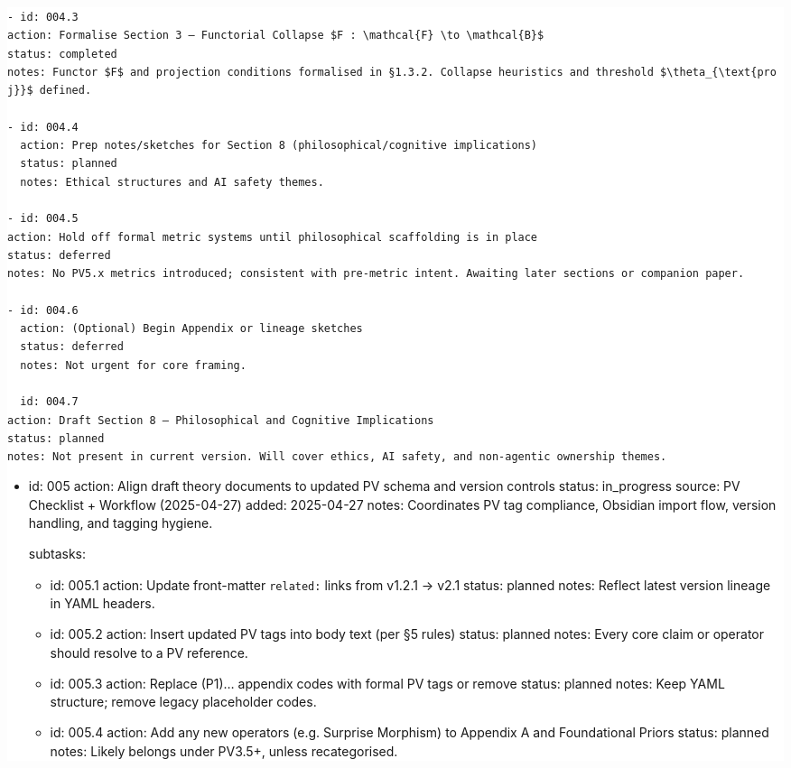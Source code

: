     - id: 004.3
    action: Formalise Section 3 — Functorial Collapse $F : \mathcal{F} \to \mathcal{B}$
    status: completed
    notes: Functor $F$ and projection conditions formalised in §1.3.2. Collapse heuristics and threshold $\theta_{\text{proj}}$ defined.
      
    - id: 004.4
      action: Prep notes/sketches for Section 8 (philosophical/cognitive implications)
      status: planned
      notes: Ethical structures and AI safety themes.
      
    - id: 004.5
    action: Hold off formal metric systems until philosophical scaffolding is in place
    status: deferred
    notes: No PV5.x metrics introduced; consistent with pre-metric intent. Awaiting later sections or companion paper.
      
    - id: 004.6
      action: (Optional) Begin Appendix or lineage sketches
      status: deferred
      notes: Not urgent for core framing.
      
      id: 004.7
    action: Draft Section 8 — Philosophical and Cognitive Implications
    status: planned
    notes: Not present in current version. Will cover ethics, AI safety, and non-agentic ownership themes.
    

- id: 005
  action: Align draft theory documents to updated PV schema and version controls
  status: in_progress
  source: PV Checklist + Workflow (2025-04-27)
  added: 2025-04-27
  notes: Coordinates PV tag compliance, Obsidian import flow, version handling, and tagging hygiene.

  subtasks:
    - id: 005.1
      action: Update front-matter `related:` links from v1.2.1 → v2.1
      status: planned
      notes: Reflect latest version lineage in YAML headers.
      
    - id: 005.2
      action: Insert updated PV tags into body text (per §5 rules)
      status: planned
      notes: Every core claim or operator should resolve to a PV reference.
      
    - id: 005.3
      action: Replace (P1)… appendix codes with formal PV tags or remove
      status: planned
      notes: Keep YAML structure; remove legacy placeholder codes.
      
    - id: 005.4
      action: Add any new operators (e.g. Surprise Morphism) to Appendix A and Foundational Priors
      status: planned
      notes: Likely belongs under PV3.5+, unless recategorised.
      